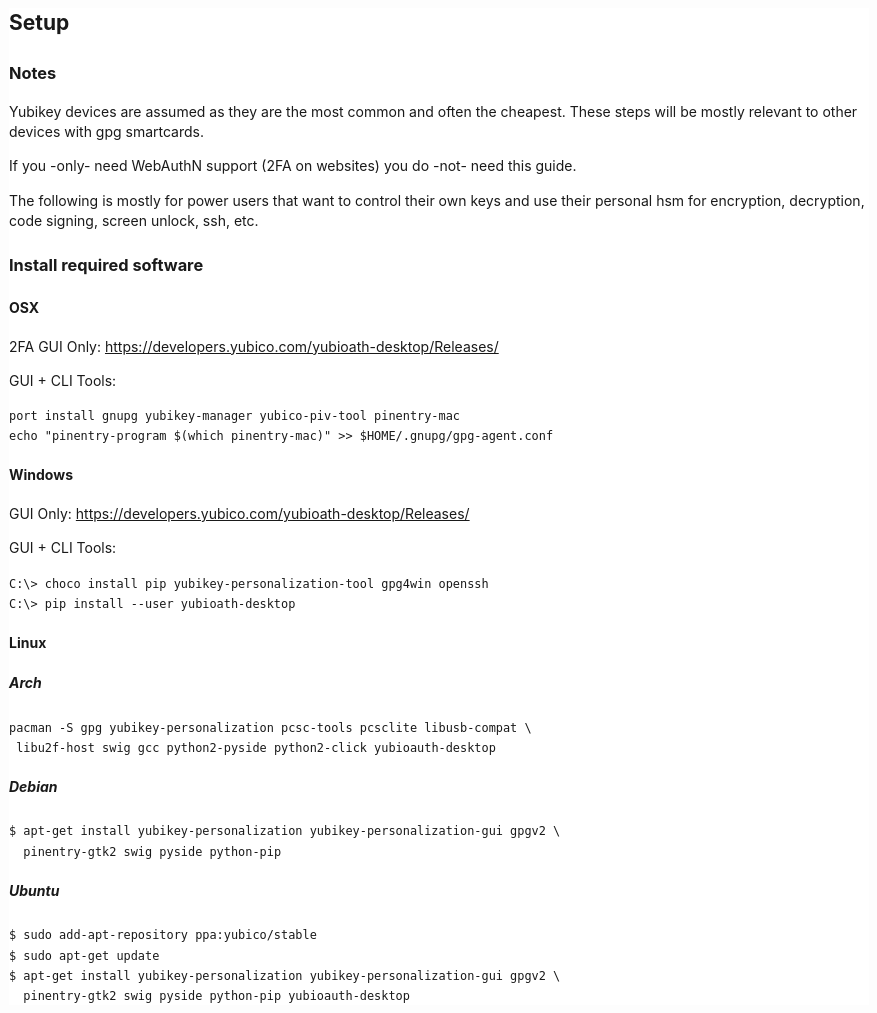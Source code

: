 ## Setup

### Notes

Yubikey devices are assumed as they are the most common and often the cheapest.
These steps will be mostly relevant to other devices with gpg smartcards.

If you -only- need WebAuthN support (2FA on websites) you do -not- need this
guide.

The following is mostly for power users that want to control their own keys and
use their personal hsm for encryption, decryption, code signing, screen unlock,
ssh, etc.

### Install required software

#### OSX

2FA GUI Only: https://developers.yubico.com/yubioath-desktop/Releases/

GUI + CLI Tools:
```
port install gnupg yubikey-manager yubico-piv-tool pinentry-mac
echo "pinentry-program $(which pinentry-mac)" >> $HOME/.gnupg/gpg-agent.conf
```

#### Windows

GUI Only: https://developers.yubico.com/yubioath-desktop/Releases/

GUI + CLI Tools:
```
C:\> choco install pip yubikey-personalization-tool gpg4win openssh
C:\> pip install --user yubioath-desktop
```

#### Linux

##### Arch

```
pacman -S gpg yubikey-personalization pcsc-tools pcsclite libusb-compat \
 libu2f-host swig gcc python2-pyside python2-click yubioauth-desktop
```

##### Debian

```
$ apt-get install yubikey-personalization yubikey-personalization-gui gpgv2 \
  pinentry-gtk2 swig pyside python-pip
```

##### Ubuntu

```
$ sudo add-apt-repository ppa:yubico/stable
$ sudo apt-get update
$ apt-get install yubikey-personalization yubikey-personalization-gui gpgv2 \
  pinentry-gtk2 swig pyside python-pip yubioauth-desktop
```
